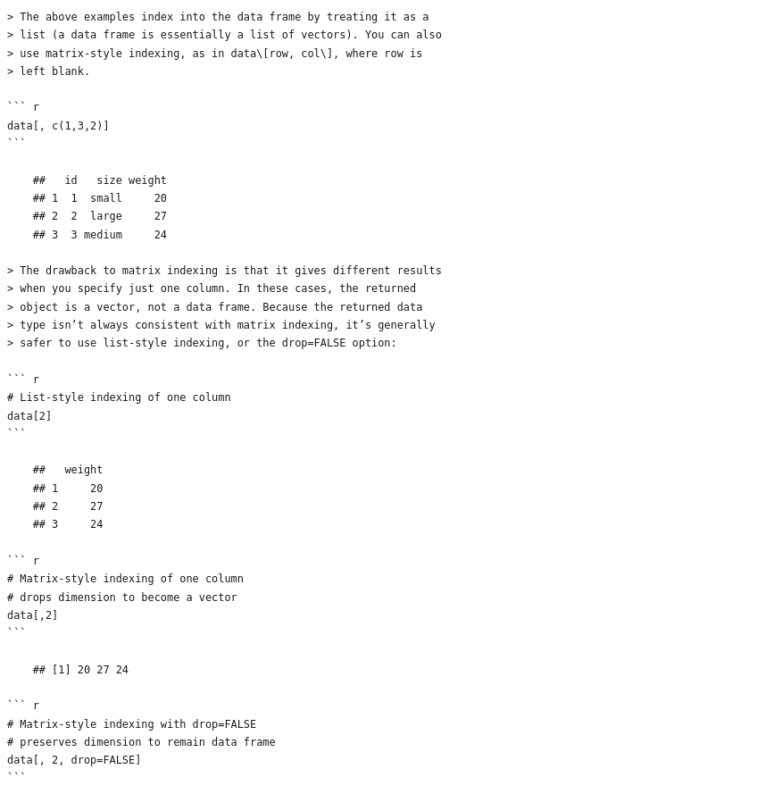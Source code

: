     > The above examples index into the data frame by treating it as a
    > list (a data frame is essentially a list of vectors). You can also
    > use matrix-style indexing, as in data\[row, col\], where row is
    > left blank.
    
    ``` r
    data[, c(1,3,2)]
    ```
    
        ##   id   size weight
        ## 1  1  small     20
        ## 2  2  large     27
        ## 3  3 medium     24
    
    > The drawback to matrix indexing is that it gives different results
    > when you specify just one column. In these cases, the returned
    > object is a vector, not a data frame. Because the returned data
    > type isn’t always consistent with matrix indexing, it’s generally
    > safer to use list-style indexing, or the drop=FALSE option:
    
    ``` r
    # List-style indexing of one column
    data[2]
    ```
    
        ##   weight
        ## 1     20
        ## 2     27
        ## 3     24
    
    ``` r
    # Matrix-style indexing of one column
    # drops dimension to become a vector
    data[,2]
    ```
    
        ## [1] 20 27 24
    
    ``` r
    # Matrix-style indexing with drop=FALSE
    # preserves dimension to remain data frame
    data[, 2, drop=FALSE]
    ```
    